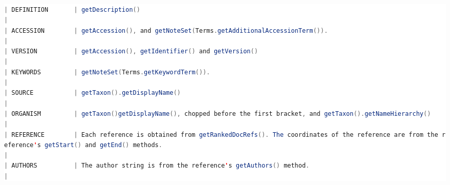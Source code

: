 ```java ComparableTerm contains =
| DEFINITION       | getDescription()                                                                                                                                                                                                                                                                                                                                                                                                                                                                                                                                                                                                                                                                          |
| ACCESSION        | getAccession(), and getNoteSet(Terms.getAdditionalAccessionTerm()).                                                                                                                                                                                                                                                                                                                                                                                                                                                                                                                                                                                                                       |
| VERSION          | getAccession(), getIdentifier() and getVersion()                                                                                                                                                                                                                                                                                                                                                                                                                                                                                                                                                                                                                                          |
| KEYWORDS         | getNoteSet(Terms.getKeywordTerm()).                                                                                                                                                                                                                                                                                                                                                                                                                                                                                                                                                                                                                                                       |
| SOURCE           | getTaxon().getDisplayName()                                                                                                                                                                                                                                                                                                                                                                                                                                                                                                                                                                                                                                                               |
| ORGANISM         | getTaxon()getDisplayName(), chopped before the first bracket, and getTaxon().getNameHierarchy()                                                                                                                                                                                                                                                                                                                                                                                                                                                                                                                                                                                           |
| REFERENCE        | Each reference is obtained from getRankedDocRefs(). The coordinates of the reference are from the reference's getStart() and getEnd() methods.                                                                                                                                                                                                                                                                                                                                                                                                                                                                                                                                            |
| AUTHORS          | The author string is from the reference's getAuthors() method.                                                                                                                                                                                                                                                                                                                                                                                                                                                                                                                                                                                                                            |
```